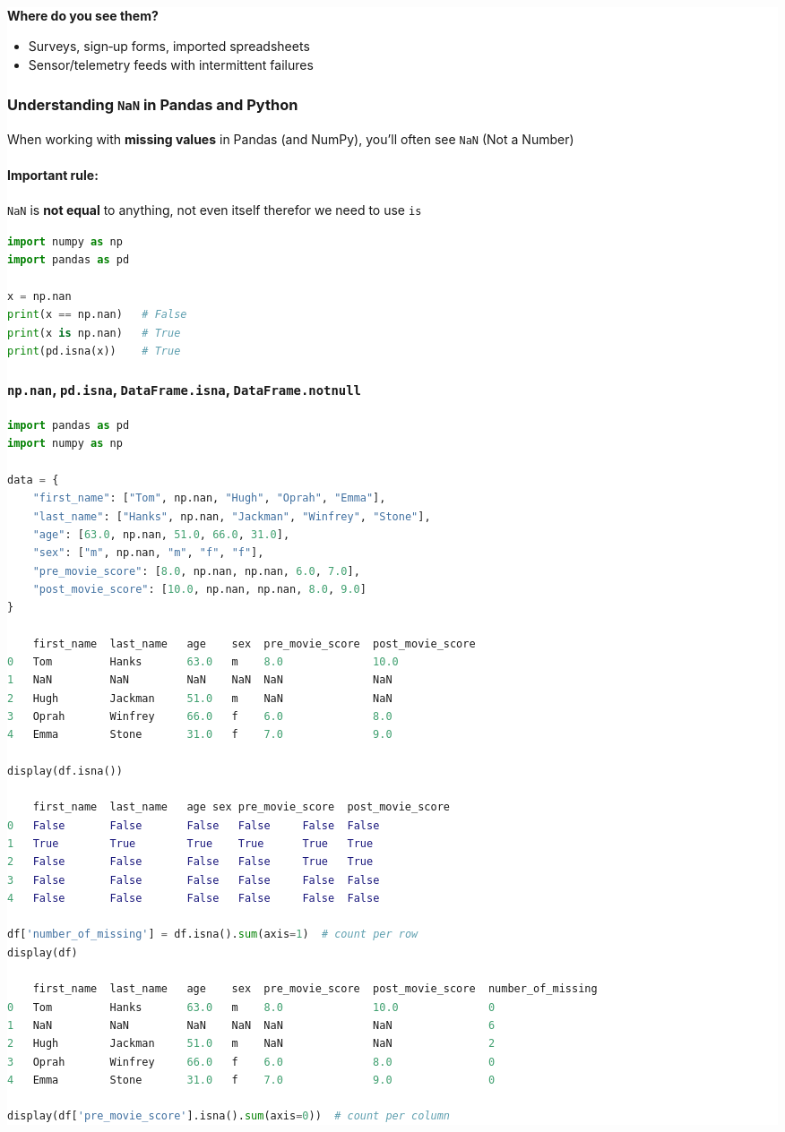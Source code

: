 **Where do you see them?**

* Surveys, sign‑up forms, imported spreadsheets
* Sensor/telemetry feeds with intermittent failures

### Understanding `NaN` in Pandas and Python

When working with **missing values** in Pandas (and NumPy), you’ll often see `NaN` (Not a Number)

#### Important rule:  
`NaN` is **not equal** to anything, not even itself therefor we need to use ``is``

```python
import numpy as np
import pandas as pd

x = np.nan
print(x == np.nan)   # False
print(x is np.nan)   # True
print(pd.isna(x))    # True
```

### `np.nan`, `pd.isna`, `DataFrame.isna`, `DataFrame.notnull`

```python
import pandas as pd
import numpy as np

data = {
    "first_name": ["Tom", np.nan, "Hugh", "Oprah", "Emma"],
    "last_name": ["Hanks", np.nan, "Jackman", "Winfrey", "Stone"],
    "age": [63.0, np.nan, 51.0, 66.0, 31.0],
    "sex": ["m", np.nan, "m", "f", "f"],
    "pre_movie_score": [8.0, np.nan, np.nan, 6.0, 7.0],
    "post_movie_score": [10.0, np.nan, np.nan, 8.0, 9.0]
}

	first_name	last_name	age	   sex	pre_movie_score	 post_movie_score
0	Tom	        Hanks	    63.0   m	8.0	             10.0
1	NaN	        NaN	        NaN	   NaN	NaN	             NaN
2	Hugh	    Jackman	    51.0   m	NaN	             NaN
3	Oprah	    Winfrey	    66.0   f	6.0	             8.0
4	Emma	    Stone	    31.0   f	7.0	             9.0

display(df.isna())

	first_name	last_name	age	sex	pre_movie_score	 post_movie_score
0	False	    False	    False	False	  False	 False
1	True	    True	    True	True	  True	 True
2	False	    False	    False	False	  True	 True
3	False	    False	    False	False	  False	 False
4	False	    False	    False	False	  False	 False

df['number_of_missing'] = df.isna().sum(axis=1)  # count per row
display(df)

	first_name	last_name	age	   sex	pre_movie_score	 post_movie_score  number_of_missing
0	Tom	        Hanks	    63.0   m	8.0	             10.0              0
1	NaN	        NaN	        NaN	   NaN	NaN	             NaN               6
2	Hugh	    Jackman	    51.0   m	NaN	             NaN               2
3	Oprah	    Winfrey	    66.0   f	6.0	             8.0               0
4	Emma	    Stone	    31.0   f	7.0	             9.0               0

display(df['pre_movie_score'].isna().sum(axis=0))  # count per column
```